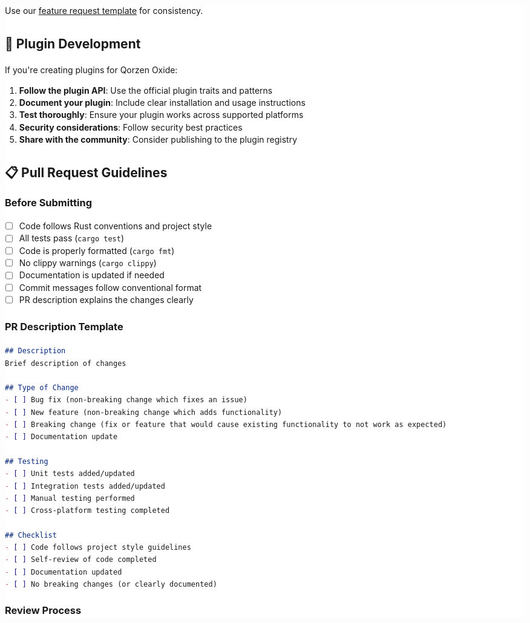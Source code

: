Use our [feature request template](.github/ISSUE_TEMPLATE/feature_request.md) for consistency.

## 🧩 Plugin Development

If you're creating plugins for Qorzen Oxide:

1. **Follow the plugin API**: Use the official plugin traits and patterns
2. **Document your plugin**: Include clear installation and usage instructions
3. **Test thoroughly**: Ensure your plugin works across supported platforms
4. **Security considerations**: Follow security best practices
5. **Share with the community**: Consider publishing to the plugin registry

## 📋 Pull Request Guidelines

### Before Submitting

- [ ] Code follows Rust conventions and project style
- [ ] All tests pass (`cargo test`)
- [ ] Code is properly formatted (`cargo fmt`)
- [ ] No clippy warnings (`cargo clippy`)
- [ ] Documentation is updated if needed
- [ ] Commit messages follow conventional format
- [ ] PR description explains the changes clearly

### PR Description Template

```markdown
## Description
Brief description of changes

## Type of Change
- [ ] Bug fix (non-breaking change which fixes an issue)
- [ ] New feature (non-breaking change which adds functionality)
- [ ] Breaking change (fix or feature that would cause existing functionality to not work as expected)
- [ ] Documentation update

## Testing
- [ ] Unit tests added/updated
- [ ] Integration tests added/updated
- [ ] Manual testing performed
- [ ] Cross-platform testing completed

## Checklist
- [ ] Code follows project style guidelines
- [ ] Self-review of code completed
- [ ] Documentation updated
- [ ] No breaking changes (or clearly documented)
```

### Review Process
